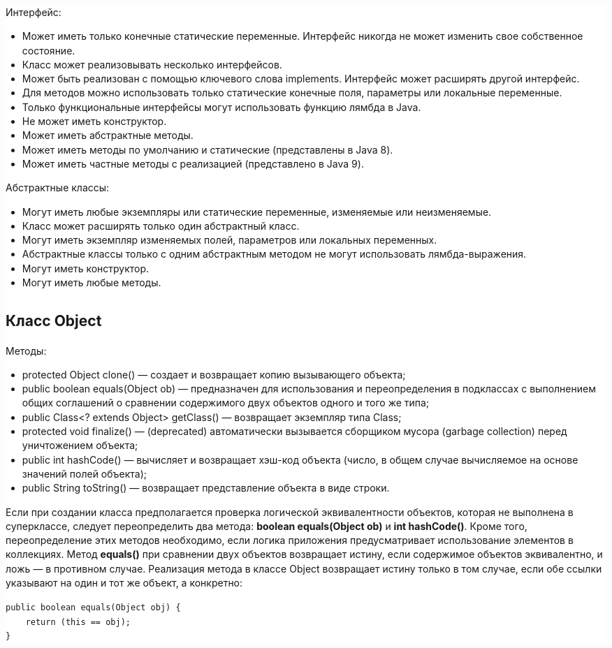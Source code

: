 Интерфейс:

- Может иметь только конечные статические переменные. Интерфейс никогда не может
  изменить свое собственное состояние.
- Класс может реализовывать несколько интерфейсов.
- Может быть реализован с помощью ключевого слова implements. Интерфейс может
  расширять другой интерфейс.
- Для методов можно использовать только статические конечные поля, параметры или
  локальные переменные.
- Только функциональные интерфейсы могут использовать функцию лямбда в Java.
- Не может иметь конструктор.
- Может иметь абстрактные методы.
- Может иметь методы по умолчанию и статические (представлены в Java 8).
- Может иметь частные методы с реализацией (представлено в Java 9).

Абстрактные классы:

- Могут иметь любые экземпляры или статические переменные, изменяемые или
  неизменяемые.
- Класс может расширять только один абстрактный класс.
- Могут иметь экземпляр изменяемых полей, параметров или локальных переменных.
- Абстрактные классы только с одним абстрактным методом не могут использовать
  лямбда-выражения.
- Могут иметь конструктор.
- Могут иметь любые методы.

## Класс Object

Методы:

- protected Object clone() — создает и возвращает копию вызывающего объекта;
- public boolean equals(Object ob) — предназначен для использования и
  переопределения в подклассах с выполнением общих соглашений о сравнении
  содержимого двух объектов одного и того же типа;
- public Class<? extends Object> getClass() — возвращает экземпляр типа Class;
- protected void finalize() — (deprecated) автоматически вызывается сборщиком
  мусора (garbage collection) перед уничтожением объекта;
- public int hashCode() — вычисляет и возвращает хэш-код объекта (число, в общем
  случае вычисляемое на основе значений полей объекта);
- public String toString() — возвращает представление объекта в виде строки.

Если при создании класса предполагается проверка логической эквивалентности
объектов, которая не выполнена в суперклассе, следует переопределить два метода:
**boolean equals(Object ob)** и **int hashCode()**. Кроме того, переопределение
этих методов необходимо, если логика приложения предусматривает использование
элементов в коллекциях. Метод **equals()** при сравнении двух объектов
возвращает
истину, если содержимое объектов эквивалентно, и ложь — в противном случае.
Реализация метода в классе Object возвращает истину только в том случае, если
обе ссылки указывают на один и тот же объект, а конкретно:

    public boolean equals(Object obj) {
        return (this == obj);
    }
